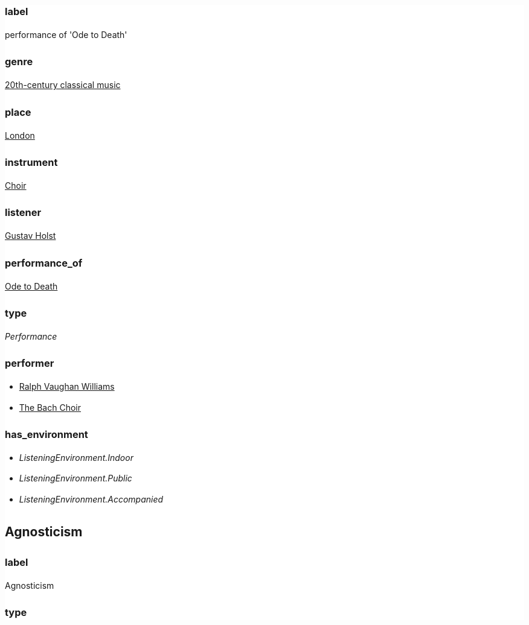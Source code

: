 ### label


performance of 'Ode to Death'

### genre


[20th-century classical music](#20th-century-classical-music)

### place


[London](#London)

### instrument


[Choir](#Choir)

### listener


[Gustav Holst](#Gustav-Holst)

### performance_of


[Ode to Death](#Ode-to-Death)

### type


*Performance*

### performer

 - [Ralph Vaughan Williams](#Ralph-Vaughan-Williams)

 - [The Bach Choir](#The-Bach-Choir)

### has_environment

 - *ListeningEnvironment.Indoor*

 - *ListeningEnvironment.Public*

 - *ListeningEnvironment.Accompanied*

## Agnosticism

### label


Agnosticism

### type
